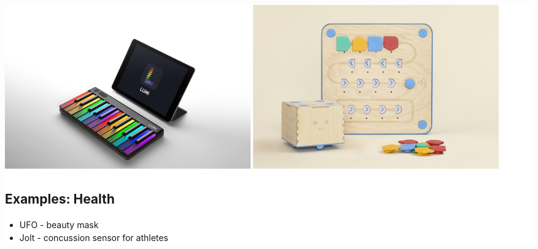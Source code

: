 <img src="assets\lumi.jpg" alt="width:500px" style="width:400px" /> <img src="assets/cubertto.jpg" alt="width:500px" style="width:400px" />

## Examples: Health
  - UFO - beauty mask
  - Jolt - concussion sensor for athletes